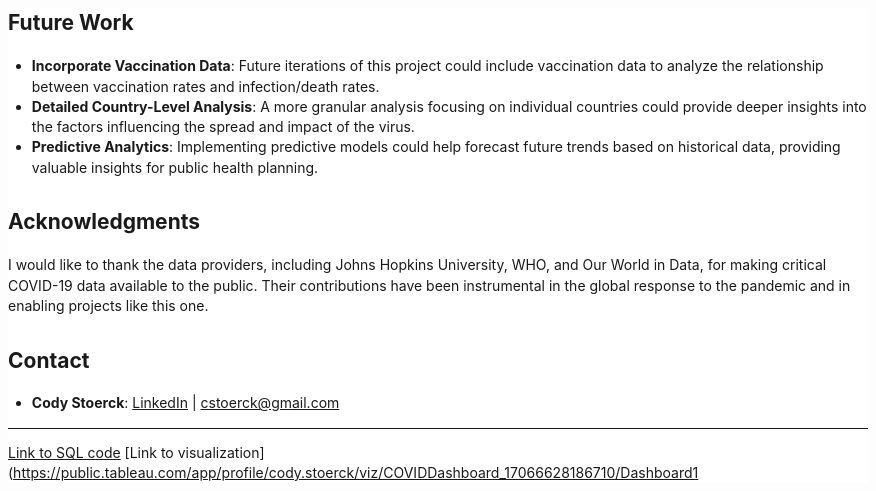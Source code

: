 ## Future Work
* **Incorporate Vaccination Data**: Future iterations of this project could include vaccination data to analyze the relationship between vaccination rates and infection/death rates.
* **Detailed Country-Level Analysis**: A more granular analysis focusing on individual countries could provide deeper insights into the factors influencing the spread and impact of the virus.
* **Predictive Analytics**: Implementing predictive models could help forecast future trends based on historical data, providing valuable insights for public health planning.

## Acknowledgments
I would like to thank the data providers, including Johns Hopkins University, WHO, and Our World in Data, for making critical COVID-19 data available to the public. Their contributions have been instrumental in the global response to the pandemic and in enabling projects like this one.

## Contact
- **Cody Stoerck**: [LinkedIn](https://www.linkedin.com/in/codystoerck/) | cstoerck@gmail.com

---

[Link to SQL code](https://github.com/CStoerck/COVID-Data-Exploration-Project/blob/07db485c40443658d094c95513c830ae8fbebb0e/COVID%20Project%20SQL%20Queries.sql)
[Link to visualization](https://public.tableau.com/app/profile/cody.stoerck/viz/COVIDDashboard_17066628186710/Dashboard1


